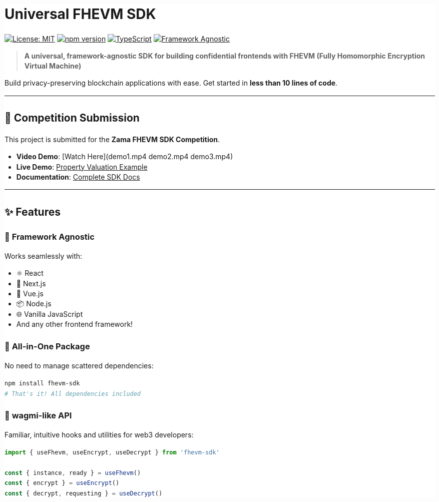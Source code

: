 # Universal FHEVM SDK

[![License: MIT](https://img.shields.io/badge/License-MIT-yellow.svg)](https://opensource.org/licenses/MIT)
[![npm version](https://badge.fury.io/js/fhevm-sdk.svg)](https://badge.fury.io/js/fhevm-sdk)
[![TypeScript](https://img.shields.io/badge/TypeScript-5.0%2B-blue)](https://www.typescriptlang.org/)
[![Framework Agnostic](https://img.shields.io/badge/Framework-Agnostic-green)](https://github.com)

> **A universal, framework-agnostic SDK for building confidential frontends with FHEVM (Fully Homomorphic Encryption Virtual Machine)**

Build privacy-preserving blockchain applications with ease. Get started in **less than 10 lines of code**.

---

## 🎯 Competition Submission

This project is submitted for the **Zama FHEVM SDK Competition**.

- **Video Demo**: [Watch Here](demo1.mp4 demo2.mp4 demo3.mp4)
- **Live Demo**: [Property Valuation Example](https://wymanmills.github.io/fhePropertyValuation/)
- **Documentation**: [Complete SDK Docs](./packages/fhevm-sdk/README.md)

---

## ✨ Features

### 🚀 **Framework Agnostic**
Works seamlessly with:
- ⚛️ React
- 🔺 Next.js
- 💚 Vue.js
- 📦 Node.js
- 🌐 Vanilla JavaScript
- And any other frontend framework!

### 🎁 **All-in-One Package**
No need to manage scattered dependencies:
```bash
npm install fhevm-sdk
# That's it! All dependencies included
```

### 🔌 **wagmi-like API**
Familiar, intuitive hooks and utilities for web3 developers:
```typescript
import { useFhevm, useEncrypt, useDecrypt } from 'fhevm-sdk'

const { instance, ready } = useFhevm()
const { encrypt } = useEncrypt()
const { decrypt, requesting } = useDecrypt()
```
